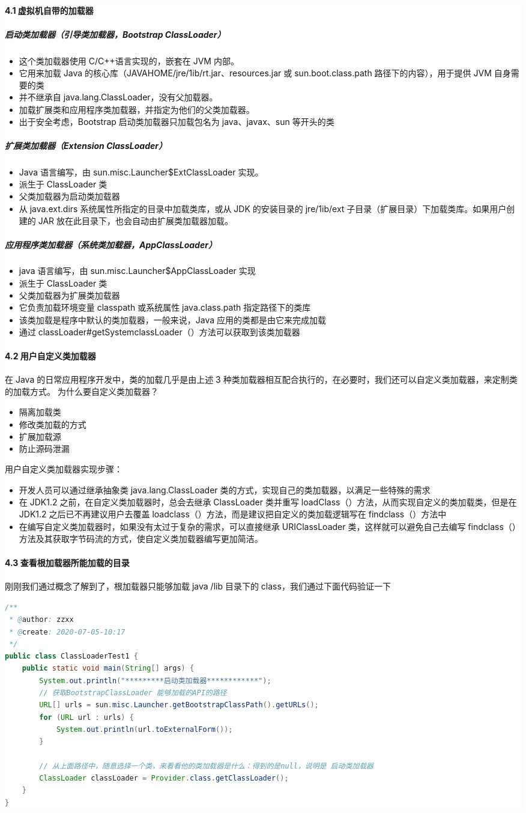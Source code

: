 #### 4.1 虚拟机自带的加载器

##### 启动类加载器（引导类加载器，Bootstrap ClassLoader）

- 这个类加载器使用 C/C++语言实现的，嵌套在 JVM 内部。
- 它用来加载 Java 的核心库（JAVAHOME/jre/1ib/rt.jar、resources.jar 或 sun.boot.class.path 路径下的内容），用于提供 JVM 自身需要的类
- 并不继承自 java.lang.ClassLoader，没有父加载器。
- 加载扩展类和应用程序类加载器，并指定为他们的父类加载器。
- 出于安全考虑，Bootstrap 启动类加载器只加载包名为 java、javax、sun 等开头的类

##### 扩展类加载器（Extension ClassLoader）

- Java 语言编写，由 sun.misc.Launcher$ExtClassLoader 实现。
- 派生于 ClassLoader 类
- 父类加载器为启动类加载器
- 从 java.ext.dirs 系统属性所指定的目录中加载类库，或从 JDK 的安装目录的 jre/1ib/ext 子目录（扩展目录）下加载类库。如果用户创建的 JAR 放在此目录下，也会自动由扩展类加载器加载。

##### 应用程序类加载器（系统类加载器，AppClassLoader）

- java 语言编写，由 sun.misc.Launcher$AppClassLoader 实现
- 派生于 ClassLoader 类
- 父类加载器为扩展类加载器
- 它负责加载环境变量 classpath 或系统属性 java.class.path 指定路径下的类库
- 该类加载是程序中默认的类加载器，一般来说，Java 应用的类都是由它来完成加载
- 通过 classLoader#getSystemclassLoader（）方法可以获取到该类加载器

#### 4.2 用户自定义类加载器

在 Java 的日常应用程序开发中，类的加载几乎是由上述 3 种类加载器相互配合执行的，在必要时，我们还可以自定义类加载器，来定制类的加载方式。
为什么要自定义类加载器？

- 隔离加载类
- 修改类加载的方式
- 扩展加载源
- 防止源码泄漏

用户自定义类加载器实现步骤：

- 开发人员可以通过继承抽象类 java.lang.ClassLoader 类的方式，实现自己的类加载器，以满足一些特殊的需求
- 在 JDK1.2 之前，在自定义类加载器时，总会去继承 ClassLoader 类并重写 loadClass（）方法，从而实现自定义的类加载类，但是在 JDK1.2 之后已不再建议用户去覆盖 loadclass（）方法，而是建议把自定义的类加载逻辑写在 findclass（）方法中
- 在编写自定义类加载器时，如果没有太过于复杂的需求，可以直接继承 URIClassLoader 类，这样就可以避免自己去编写 findclass（）方法及其获取字节码流的方式，使自定义类加载器编写更加简洁。

#### 4.3 查看根加载器所能加载的目录

刚刚我们通过概念了解到了，根加载器只能够加载 java /lib 目录下的 class，我们通过下面代码验证一下

```java
/**
 * @author: zzxx
 * @create: 2020-07-05-10:17
 */
public class ClassLoaderTest1 {
    public static void main(String[] args) {
        System.out.println("*********启动类加载器************");
        // 获取BootstrapClassLoader 能够加载的API的路径
        URL[] urls = sun.misc.Launcher.getBootstrapClassPath().getURLs();
        for (URL url : urls) {
            System.out.println(url.toExternalForm());
        }

        // 从上面路径中，随意选择一个类，来看看他的类加载器是什么：得到的是null，说明是 启动类加载器
        ClassLoader classLoader = Provider.class.getClassLoader();
    }
}
```